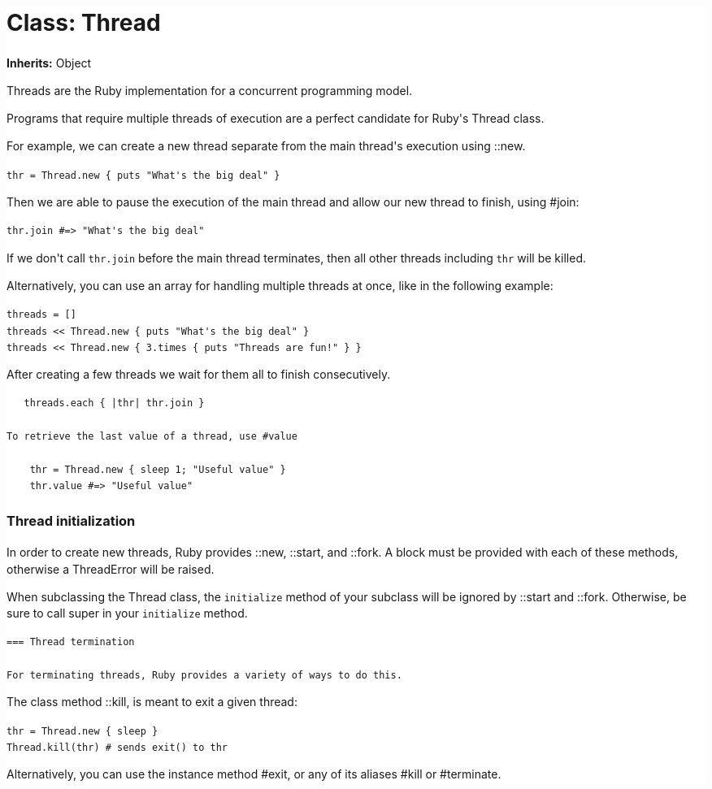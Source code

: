 # Class: Thread
**Inherits:** Object
    

Threads are the Ruby implementation for a concurrent programming model.

Programs that require multiple threads of execution are a perfect candidate
for Ruby's Thread class.

For example, we can create a new thread separate from the main thread's
execution using ::new.

    thr = Thread.new { puts "What's the big deal" }

Then we are able to pause the execution of the main thread and allow our new
thread to finish, using #join:

    thr.join #=> "What's the big deal"

If we don't call `thr.join` before the main thread terminates, then all other
threads including `thr` will be killed.

Alternatively, you can use an array for handling multiple threads at once,
like in the following example:

    threads = []
    threads << Thread.new { puts "What's the big deal" }
    threads << Thread.new { 3.times { puts "Threads are fun!" } }

After creating a few threads we wait for them all to finish consecutively.

       threads.each { |thr| thr.join }

    To retrieve the last value of a thread, use #value

        thr = Thread.new { sleep 1; "Useful value" }
        thr.value #=> "Useful value"

### Thread initialization

In order to create new threads, Ruby provides ::new, ::start, and ::fork. A
block must be provided with each of these methods, otherwise a ThreadError
will be raised.

When subclassing the Thread class, the `initialize` method of your subclass
will be ignored by ::start and ::fork. Otherwise, be sure to call super in
your `initialize` method.

	=== Thread termination

	For terminating threads, Ruby provides a variety of ways to do this.

The class method ::kill, is meant to exit a given thread:

    thr = Thread.new { sleep }
    Thread.kill(thr) # sends exit() to thr

Alternatively, you can use the instance method #exit, or any of its aliases
#kill or #terminate.

